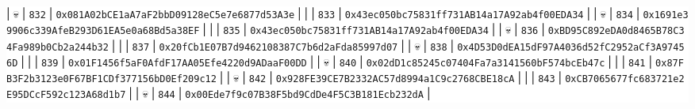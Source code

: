 | 💀 | `832` | `0x081A02bCE1aA7aF2bbD09128eC5e7e6877d53A3e` |
|  | `833` | `0x43ec050bc75831ff731AB14a17A92ab4f00EDA34` |
| 💀 | `834` | `0x1691e39906c339AfeB293D61EA5e0a68Bd5a38EF` |
|  | `835` | `0x43ec050bc75831ff731AB14a17A92ab4f00EDA34` |
| 💀 | `836` | `0xBD95C892eDA0d8465B78C34Fa989b0Cb2a244b32` |
|  | `837` | `0x20fCb1E07B7d9462108387C7b6d2aFda85997d07` |
| 💀 | `838` | `0x4D53D0dEA15dF97A4036d52fC2952aCf3A97456D` |
|  | `839` | `0x01F1456f5aF0AfdF17AA05Efe4220d9ADaaF00DD` |
| 💀 | `840` | `0x02dD1c85245c07404Fa7a3141560bF574bcEb47c` |
|  | `841` | `0x87FB3F2b3123e0F67BF1CDf377156bD0Ef209c12` |
| 💀 | `842` | `0x928FE39CE7B2332AC57d8994a1C9c2768CBE18cA` |
|  | `843` | `0xCB7065677fc683721e2E95DCcF592c123A68d1b7` |
| 💀 | `844` | `0x00Ede7f9c07B38F5bd9CdDe4F5C3B181Ecb232dA` |
